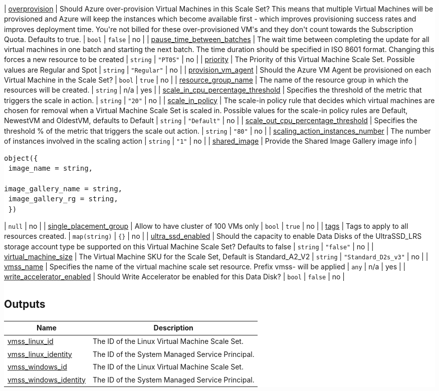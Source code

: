 | <a name="input_overprovision"></a> [overprovision](#input\_overprovision) | Should Azure over-provision Virtual Machines in this Scale Set? This means that multiple Virtual Machines will be provisioned and Azure will keep the instances which become available first - which improves provisioning success rates and improves deployment time. You're not billed for these over-provisioned VM's and they don't count towards the Subscription Quota. Defaults to true. | `bool` | `false` | no |
| <a name="input_pause_time_between_batches"></a> [pause\_time\_between\_batches](#input\_pause\_time\_between\_batches) | The wait time between completing the update for all virtual machines in one batch and starting the next batch. The time duration should be specified in ISO 8601 format. Changing this forces a new resource to be created | `string` | `"PT0S"` | no |
| <a name="input_priority"></a> [priority](#input\_priority) | The Priority of this Virtual Machine Scale Set. Possible values are Regular and Spot | `string` | `"Regular"` | no |
| <a name="input_provision_vm_agent"></a> [provision\_vm\_agent](#input\_provision\_vm\_agent) | Should the Azure VM Agent be provisioned on each Virtual Machine in the Scale Set? | `bool` | `true` | no |
| <a name="input_resource_group_name"></a> [resource\_group\_name](#input\_resource\_group\_name) | The name of the resource group in which the resources will be created. | `string` | n/a | yes |
| <a name="input_scale_in_cpu_percentage_threshold"></a> [scale\_in\_cpu\_percentage\_threshold](#input\_scale\_in\_cpu\_percentage\_threshold) | Specifies the threshold of the metric that triggers the scale in action. | `string` | `"20"` | no |
| <a name="input_scale_in_policy"></a> [scale\_in\_policy](#input\_scale\_in\_policy) | The scale-in policy rule that decides which virtual machines are chosen for removal when a Virtual Machine Scale Set is scaled in. Possible values for the scale-in policy rules are Default, NewestVM and OldestVM, defaults to Default | `string` | `"Default"` | no |
| <a name="input_scale_out_cpu_percentage_threshold"></a> [scale\_out\_cpu\_percentage\_threshold](#input\_scale\_out\_cpu\_percentage\_threshold) | Specifies the threshold % of the metric that triggers the scale out action. | `string` | `"80"` | no |
| <a name="input_scaling_action_instances_number"></a> [scaling\_action\_instances\_number](#input\_scaling\_action\_instances\_number) | The number of instances involved in the scaling action | `string` | `"1"` | no |
| <a name="input_shared_image"></a> [shared\_image](#input\_shared\_image) | Provide the Shared Image Gallery image info | <pre>object({<br>    image_name         = string,<br>    image_gallery_name = string,<br>    image_gallery_rg   = string,<br>  })</pre> | `null` | no |
| <a name="input_single_placement_group"></a> [single\_placement\_group](#input\_single\_placement\_group) | Allow to have cluster of 100 VMs only | `bool` | `true` | no |
| <a name="input_tags"></a> [tags](#input\_tags) | Tags to apply to all resources created. | `map(string)` | `{}` | no |
| <a name="input_ultra_ssd_enabled"></a> [ultra\_ssd\_enabled](#input\_ultra\_ssd\_enabled) | Should the capacity to enable Data Disks of the UltraSSD\_LRS storage account type be supported on this Virtual Machine Scale Set? Defaults to false | `string` | `"false"` | no |
| <a name="input_virtual_machine_size"></a> [virtual\_machine\_size](#input\_virtual\_machine\_size) | The Virtual Machine SKU for the Scale Set, Default is Standard\_A2\_V2 | `string` | `"Standard_D2s_v3"` | no |
| <a name="input_vmss_name"></a> [vmss\_name](#input\_vmss\_name) | Specifies the name of the virtual machine scale set resource. Prefix vmss- will be applied | `any` | n/a | yes |
| <a name="input_write_accelerator_enabled"></a> [write\_accelerator\_enabled](#input\_write\_accelerator\_enabled) | Should Write Accelerator be enabled for this Data Disk? | `bool` | `false` | no |

## Outputs

| Name | Description |
|------|-------------|
| <a name="output_vmss_linux_id"></a> [vmss\_linux\_id](#output\_vmss\_linux\_id) | The ID of the Linux Virtual Machine Scale Set. |
| <a name="output_vmss_linux_identity"></a> [vmss\_linux\_identity](#output\_vmss\_linux\_identity) | The ID of the System Managed Service Principal. |
| <a name="output_vmss_windows_id"></a> [vmss\_windows\_id](#output\_vmss\_windows\_id) | The ID of the Linux Virtual Machine Scale Set. |
| <a name="output_vmss_windows_identity"></a> [vmss\_windows\_identity](#output\_vmss\_windows\_identity) | The ID of the System Managed Service Principal. |
